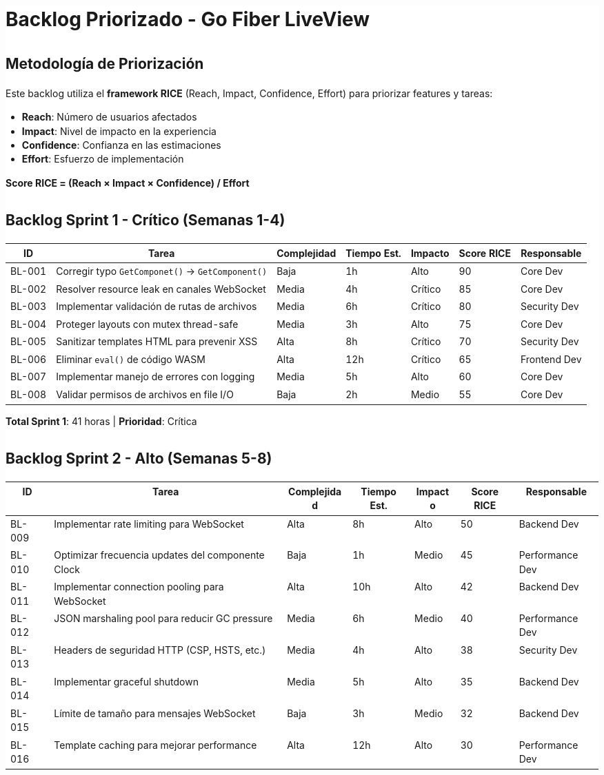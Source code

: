 # Backlog Priorizado - Go Fiber LiveView

## Metodología de Priorización

Este backlog utiliza el **framework RICE** (Reach, Impact, Confidence, Effort) para priorizar features y tareas:

- **Reach**: Número de usuarios afectados
- **Impact**: Nivel de impacto en la experiencia
- **Confidence**: Confianza en las estimaciones
- **Effort**: Esfuerzo de implementación

**Score RICE = (Reach × Impact × Confidence) / Effort**

## Backlog Sprint 1 - Crítico (Semanas 1-4)

| ID | Tarea | Complejidad | Tiempo Est. | Impacto | Score RICE | Responsable |
|----|-------|-------------|-------------|---------|------------|-------------|
| BL-001 | Corregir typo `GetComponet()` → `GetComponent()` | Baja | 1h | Alto | 90 | Core Dev |
| BL-002 | Resolver resource leak en canales WebSocket | Media | 4h | Crítico | 85 | Core Dev |
| BL-003 | Implementar validación de rutas de archivos | Media | 6h | Crítico | 80 | Security Dev |
| BL-004 | Proteger layouts con mutex thread-safe | Media | 3h | Alto | 75 | Core Dev |
| BL-005 | Sanitizar templates HTML para prevenir XSS | Alta | 8h | Crítico | 70 | Security Dev |
| BL-006 | Eliminar `eval()` de código WASM | Alta | 12h | Crítico | 65 | Frontend Dev |
| BL-007 | Implementar manejo de errores con logging | Media | 5h | Alto | 60 | Core Dev |
| BL-008 | Validar permisos de archivos en file I/O | Baja | 2h | Medio | 55 | Core Dev |

**Total Sprint 1**: 41 horas | **Prioridad**: Crítica

## Backlog Sprint 2 - Alto (Semanas 5-8)

| ID | Tarea | Complejidad | Tiempo Est. | Impacto | Score RICE | Responsable |
|----|-------|-------------|-------------|---------|------------|-------------|
| BL-009 | Implementar rate limiting para WebSocket | Alta | 8h | Alto | 50 | Backend Dev |
| BL-010 | Optimizar frecuencia updates del componente Clock | Baja | 1h | Medio | 45 | Performance Dev |
| BL-011 | Implementar connection pooling para WebSocket | Alta | 10h | Alto | 42 | Backend Dev |
| BL-012 | JSON marshaling pool para reducir GC pressure | Media | 6h | Medio | 40 | Performance Dev |
| BL-013 | Headers de seguridad HTTP (CSP, HSTS, etc.) | Media | 4h | Alto | 38 | Security Dev |
| BL-014 | Implementar graceful shutdown | Media | 5h | Alto | 35 | Backend Dev |
| BL-015 | Límite de tamaño para mensajes WebSocket | Baja | 3h | Medio | 32 | Backend Dev |
| BL-016 | Template caching para mejorar performance | Alta | 12h | Alto | 30 | Performance Dev |
